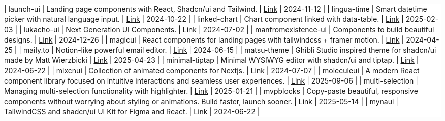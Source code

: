 | launch-ui                             | Landing page components with React, Shadcn/ui and Tailwind.                                                                                                                                                                                                             | [Link](https://www.launchuicomponents.com/)                                             | 2024-11-12 |
| lingua-time                           | Smart datetime picker with natural language input.                                                                                                                                                                                                                      | [Link](https://github.com/nainglinnkhant/lingua-time)                                   | 2024-10-22 |
| linked-chart                          | Chart component linked with data-table.                                                                                                                                                                                                                                 | [Link](https://github.com/ardasisbot/linked-chart)                                      | 2025-02-03 |
| lukacho-ui                            | Next Generation UI Components.                                                                                                                                                                                                                                          | [Link](https://ui.lukacho.com/components)                                               | 2024-07-02 |
| manfromexistence-ui                   | Components to build beautiful designs.                                                                                                                                                                                                                                  | [Link](https://github.com/manfromexistence/ui)                                          | 2024-12-26 |
| magicui                               | React components for landing pages with tailwindcss + framer motion.                                                                                                                                                                                                    | [Link](https://magicui.design)                                                          | 2024-04-25 |
| maily.to                              | Notion-like powerful email editor.                                                                                                                                                                                                                                      | [Link](https://github.com/arikchakma/maily.to)                                          | 2024-06-15 |
| matsu-theme                           | Ghibli Studio inspired theme for shadcn/ui made by Matt Wierzbicki                                                                                                                                                                                                      | [Link](https://matsu-theme.vercel.app/)                                                 | 2025-04-23 |
| minimal-tiptap                        | Minimal WYSIWYG editor with shadcn/ui and tiptap.                                                                                                                                                                                                                       | [Link](https://github.com/Aslam97/shadcn-minimal-tiptap)                                | 2024-06-22 |
| mixcnui                               | Collection of animated components for Nextjs.                                                                                                                                                                                                                           | [Link](https://github.com/taqui-786/mixcnui)                                            | 2024-07-07 |
| moleculeui                            | A modern React component library focused on intuitive interactions and seamless user experiences.                                                                                                                                                                       | [Link](https://www.moleculeui.design/)                                                  | 2025-09-06 |
| multi-selection                       | Managing multi-selection functionality with highlighter.                                                                                                                                                                                                                | [Link](https://github.com/sherifawad/multi-selection-with-add-remove)                   | 2025-01-21 |
| mvpblocks                             | Copy-paste beautiful, responsive components without worrying about styling or animations. Build faster, launch sooner.                                                                                                                                                  | [Link](https://blocks.mvp-subha.me)                                                     | 2025-05-14 |
| mynaui                                | TailwindCSS and shadcn/ui UI Kit for Figma and React.                                                                                                                                                                                                                   | [Link](https://mynaui.com/)                                                             | 2024-06-22 |